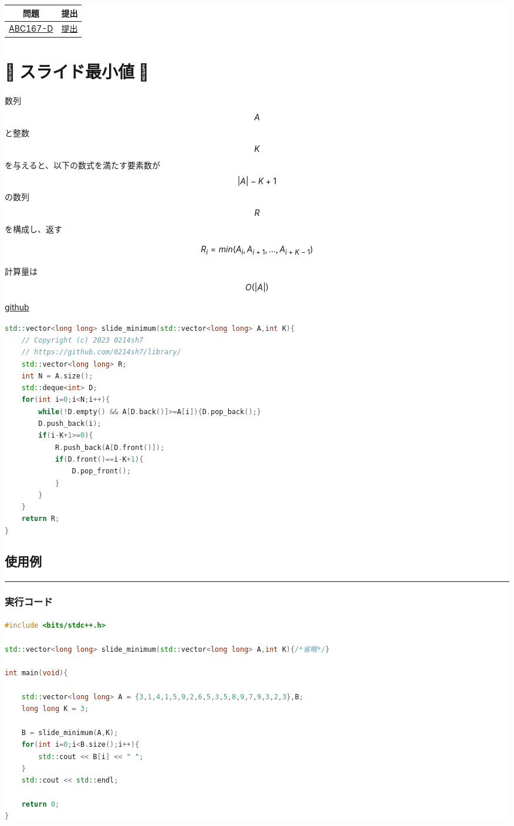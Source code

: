 | 問題 | 提出 |
| :---: | :--- |
| [ABC167-D](https://atcoder.jp/contests/abc167/tasks/abc167_d) | [提出](https://atcoder.jp/contests/abc167/submissions/32945330) |

<div style="page-break-after: always;"></div>

# 🔴 スライド最小値 🔴

数列$$A$$と整数$$K$$を与えると、以下の数式を満たす要素数が$$\vert A \vert -K+1$$の数列$$R$$を構成し、返す

$$R_i = min(A_i , A_{i+1} , ... , A_{i+K-1})$$


計算量は$$O(\vert A \vert)$$

[github](https://github.com/0214sh7/procon-library/blob/master/algorithm/slide%20minimum.cpp)

```cpp
std::vector<long long> slide_minimum(std::vector<long long> A,int K){
    // Copyright (c) 2023 0214sh7
    // https://github.com/0214sh7/library/
    std::vector<long long> R;
    int N = A.size();
    std::deque<int> D;
    for(int i=0;i<N;i++){
        while(!D.empty() && A[D.back()]>=A[i]){D.pop_back();}
        D.push_back(i);
        if(i-K+1>=0){
            R.push_back(A[D.front()]);
            if(D.front()==i-K+1){
                D.pop_front();
            }
        }
    }
    return R;
}
```


## 使用例
***

### 実行コード
```cpp
#include <bits/stdc++.h>

std::vector<long long> slide_minimum(std::vector<long long> A,int K){/*省略*/}

int main(void){
    
    std::vector<long long> A = {3,1,4,1,5,9,2,6,5,3,5,8,9,7,9,3,2,3},B;
    long long K = 3;
    
    B = slide_minimum(A,K);
    for(int i=0;i<B.size();i++){
        std::cout << B[i] << " ";
    }
    std::cout << std::endl;
    
    return 0;
}
```
